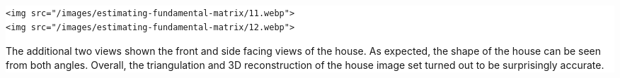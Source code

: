     <img src="/images/estimating-fundamental-matrix/11.webp">
    <img src="/images/estimating-fundamental-matrix/12.webp">
</figure>

​The additional two views shown the front and side facing views of the house. As expected, the shape of the house can be seen from both angles. Overall, the triangulation and 3D reconstruction of the house image set turned out to be surprisingly accurate.
